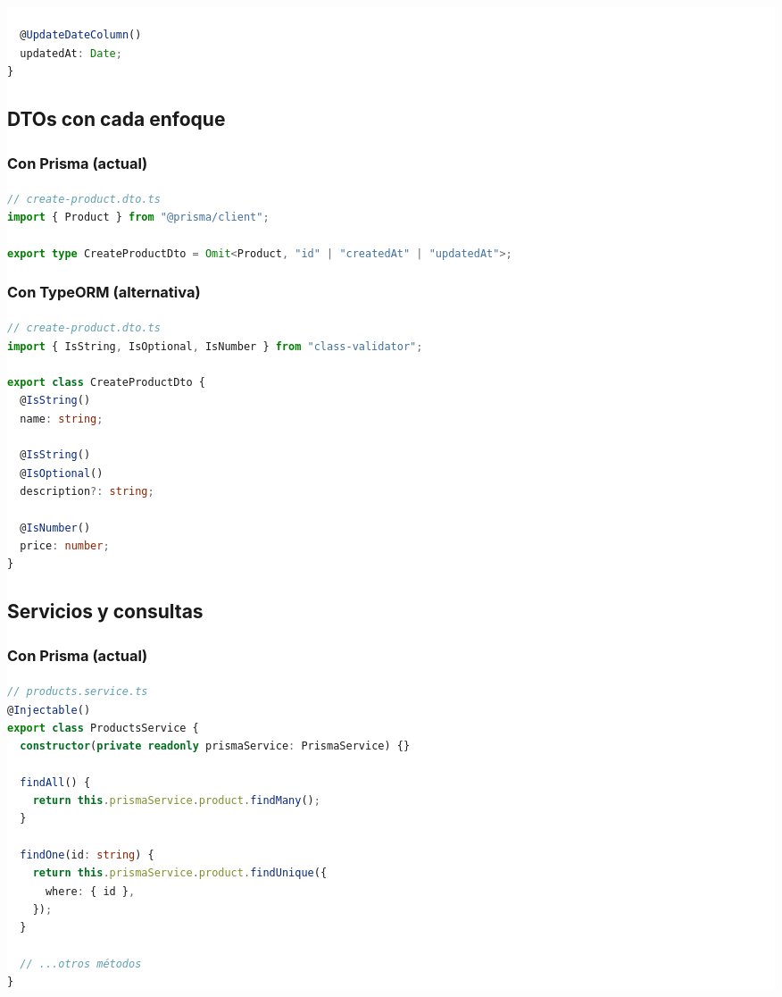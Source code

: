```typescript

  @UpdateDateColumn()
  updatedAt: Date;
}
```

## DTOs con cada enfoque

### Con Prisma (actual)

```typescript
// create-product.dto.ts
import { Product } from "@prisma/client";

export type CreateProductDto = Omit<Product, "id" | "createdAt" | "updatedAt">;
```

### Con TypeORM (alternativa)

```typescript
// create-product.dto.ts
import { IsString, IsOptional, IsNumber } from "class-validator";

export class CreateProductDto {
  @IsString()
  name: string;

  @IsString()
  @IsOptional()
  description?: string;

  @IsNumber()
  price: number;
}
```

## Servicios y consultas

### Con Prisma (actual)

```typescript
// products.service.ts
@Injectable()
export class ProductsService {
  constructor(private readonly prismaService: PrismaService) {}

  findAll() {
    return this.prismaService.product.findMany();
  }

  findOne(id: string) {
    return this.prismaService.product.findUnique({
      where: { id },
    });
  }

  // ...otros métodos
}
```
